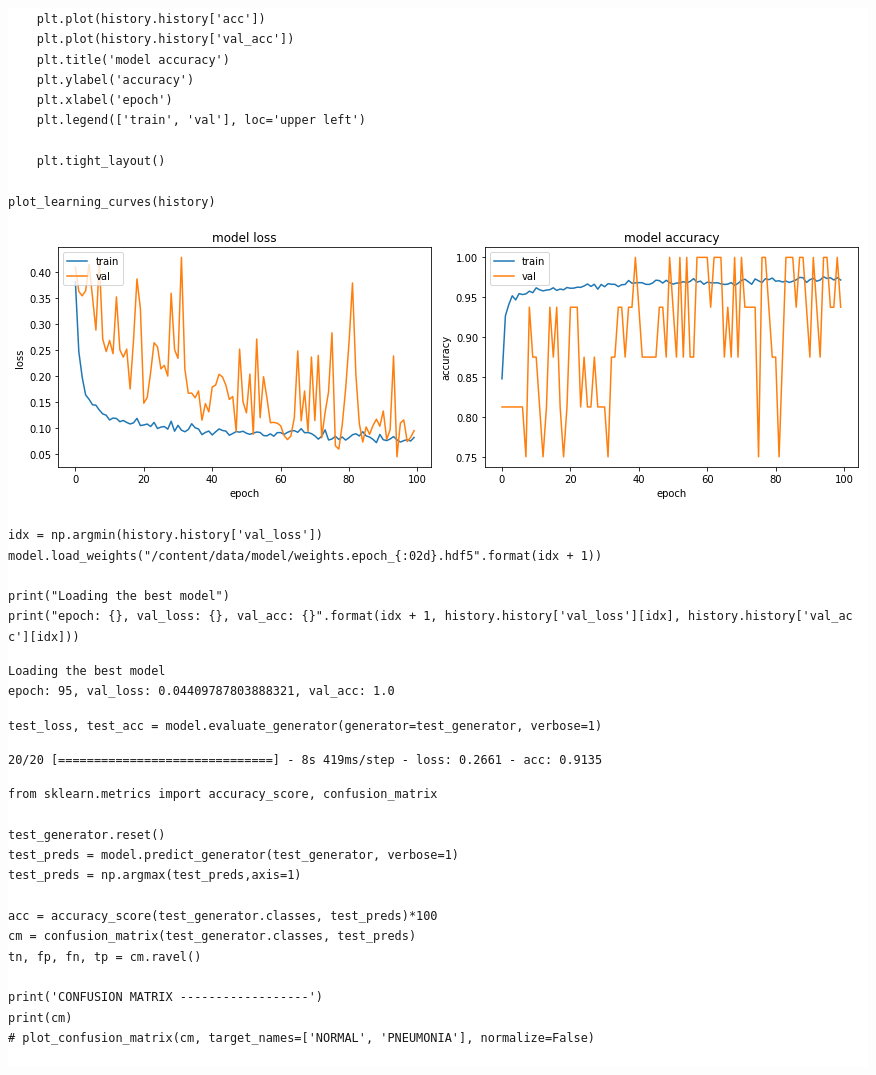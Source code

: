 ```
    plt.plot(history.history['acc'])
    plt.plot(history.history['val_acc'])
    plt.title('model accuracy')
    plt.ylabel('accuracy')
    plt.xlabel('epoch')
    plt.legend(['train', 'val'], loc='upper left')
    
    plt.tight_layout()
    
plot_learning_curves(history)
```


![png](VGG16%20Model%202%20Version%202.1.1.1.0_files/VGG16%20Model%202%20Version%202.1.1.1.0_5_0.png)



```
idx = np.argmin(history.history['val_loss']) 
model.load_weights("/content/data/model/weights.epoch_{:02d}.hdf5".format(idx + 1))

print("Loading the best model")
print("epoch: {}, val_loss: {}, val_acc: {}".format(idx + 1, history.history['val_loss'][idx], history.history['val_acc'][idx]))
```

    Loading the best model
    epoch: 95, val_loss: 0.04409787803888321, val_acc: 1.0
    


```
test_loss, test_acc = model.evaluate_generator(generator=test_generator, verbose=1)
```

    20/20 [==============================] - 8s 419ms/step - loss: 0.2661 - acc: 0.9135
    


```
from sklearn.metrics import accuracy_score, confusion_matrix

test_generator.reset()
test_preds = model.predict_generator(test_generator, verbose=1)
test_preds = np.argmax(test_preds,axis=1)

acc = accuracy_score(test_generator.classes, test_preds)*100
cm = confusion_matrix(test_generator.classes, test_preds)
tn, fp, fn, tp = cm.ravel()

print('CONFUSION MATRIX ------------------')
print(cm)
# plot_confusion_matrix(cm, target_names=['NORMAL', 'PNEUMONIA'], normalize=False)


```